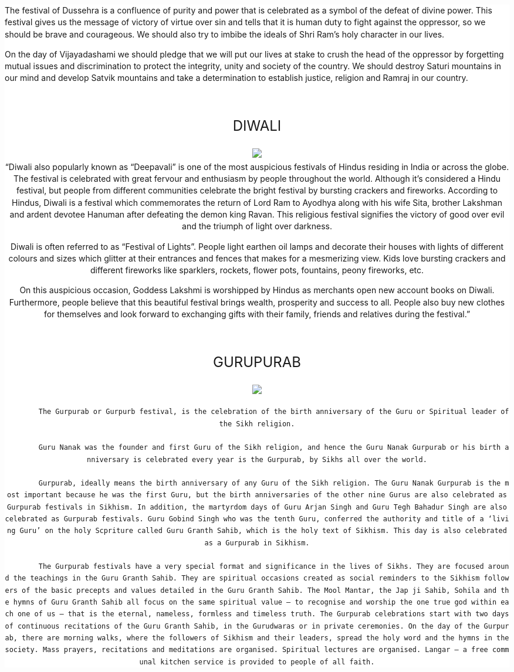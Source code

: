 The festival of Dussehra is a confluence of purity and power that is celebrated as a symbol of the defeat of divine power. This festival gives us the message of victory of virtue over sin and tells that it is human duty to fight against the oppressor, so we should be brave and courageous. We should also try to imbibe the ideals of Shri Ram’s holy character in our lives.

On the day of Vijayadashami we should pledge that we will put our lives at stake to crush the head of the oppressor by forgetting mutual issues and discrimination to protect the integrity, unity and society of the country. We should destroy Saturi mountains in our mind and develop Satvik mountains and take a determination to establish justice, religion and Ramraj in our country.
<center><iframe height="380" width="400"
    src="https://www.youtube.com/embed/plA6H3KVdZg"> 
    </iframe></center><BR><BR>
        <center><font size="5" color="maroon"><a name="diwali">DIWALI</a></font></center><br>
        <center><img src="https://webtafri.com/wp-content/uploads/2018/11/Diwali-blog-image-660x330.jpg" ><br>
            “Diwali also popularly known as “Deepavali” is one of the most auspicious festivals of Hindus residing in India or across the globe. The festival is celebrated with great fervour and enthusiasm by people throughout the world. Although it’s considered a Hindu festival, but people from different communities celebrate the bright festival by bursting crackers and fireworks.
According to Hindus, Diwali is a festival which commemorates the return of Lord Ram to Ayodhya along with his wife Sita, brother Lakshman and ardent devotee Hanuman after defeating the demon king Ravan. This religious festival signifies the victory of good over evil and the triumph of light over darkness.

Diwali is often referred to as “Festival of Lights”. People light earthen oil lamps and decorate their houses with lights of different colours and sizes which glitter at their entrances and fences that makes for a mesmerizing view. Kids love bursting crackers and different fireworks like sparklers, rockets, flower pots, fountains, peony fireworks, etc.

On this auspicious occasion, Goddess Lakshmi is worshipped by Hindus as merchants open new account books on Diwali. Furthermore, people believe that this beautiful festival brings wealth, prosperity and success to all. People also buy new clothes for themselves and look forward to exchanging gifts with their family, friends and relatives during the festival.”
<center><iframe height="380" width="400"
    src="https://www.youtube.com/embed/nV2P7xt2rCM"> 
    </iframe></center><BR><BR>
        <center><font size="5" color="maroon"><a name="gurupurab">GURUPURAB</a></font></center><br>
        <center><img src="https://www.sentinelassam.com/wp-content/uploads/2018/11/Gurpurab.jpg" ><br>

            The Gurpurab or Gurpurb festival, is the celebration of the birth anniversary of the Guru or Spiritual leader of the Sikh religion.

            Guru Nanak was the founder and first Guru of the Sikh religion, and hence the Guru Nanak Gurpurab or his birth anniversary is celebrated every year is the Gurpurab, by Sikhs all over the world.
            
            Gurpurab, ideally means the birth anniversary of any Guru of the Sikh religion. The Guru Nanak Gurpurab is the most important because he was the first Guru, but the birth anniversaries of the other nine Gurus are also celebrated as Gurpurab festivals in Sikhism. In addition, the martyrdom days of Guru Arjan Singh and Guru Tegh Bahadur Singh are also celebrated as Gurpurab festivals. Guru Gobind Singh who was the tenth Guru, conferred the authority and title of a ‘living Guru’ on the holy Scpriture called Guru Granth Sahib, which is the holy text of Sikhism. This day is also celebrated as a Gurpurab in Sikhism.
            
            The Gurpurab festivals have a very special format and significance in the lives of Sikhs. They are focused around the teachings in the Guru Granth Sahib. They are spiritual occasions created as social reminders to the Sikhism followers of the basic precepts and values detailed in the Guru Granth Sahib. The Mool Mantar, the Jap ji Sahib, Sohila and the hymns of Guru Granth Sahib all focus on the same spiritual value – to recognise and worship the one true god within each one of us – that is the eternal, nameless, formless and timeless truth. The Gurpurab celebrations start with two days of continuous recitations of the Guru Granth Sahib, in the Gurudwaras or in private ceremonies. On the day of the Gurpurab, there are morning walks, where the followers of Sikhism and their leaders, spread the holy word and the hymns in the society. Mass prayers, recitations and meditations are organised. Spiritual lectures are organised. Langar – a free communal kitchen service is provided to people of all faith.
            